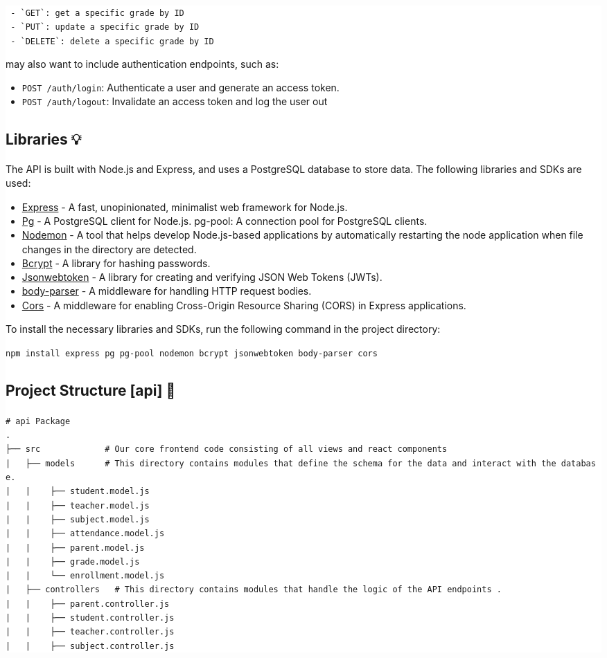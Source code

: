      - `GET`: get a specific grade by ID
     - `PUT`: update a specific grade by ID
     - `DELETE`: delete a specific grade by ID
  


may also want to include authentication endpoints, such as:
- `POST /auth/login`: Authenticate a user and generate an access token.
- `POST /auth/logout`: Invalidate an access token and log the user out




## Libraries  :bulb:

The API is built with Node.js and Express, and uses a PostgreSQL database to store data. The following libraries and SDKs are used:
- [Express](https://www.npmjs.com/package/express) - A fast, unopinionated, minimalist web framework for Node.js.
- [Pg](https://www.npmjs.com/package/pg) -  A PostgreSQL client for Node.js. pg-pool: A connection pool for PostgreSQL clients.
- [Nodemon](https://www.npmjs.com/package/nodemon) - A tool that helps develop Node.js-based applications by automatically restarting the node application when file changes in the directory are detected.
- [Bcrypt](https://www.npmjs.com/package/bcrypt) - A library for hashing passwords.
- [Jsonwebtoken](https://www.npmjs.com/package/jsonwebtoken) - A library for creating and verifying JSON Web Tokens (JWTs).
- [body-parser](https://www.npmjs.com/package/body-parser) -  A middleware for handling HTTP request bodies.
- [Cors](https://www.npmjs.com/package/cors) - A middleware for enabling Cross-Origin Resource Sharing (CORS) in Express applications.

To install the necessary libraries and SDKs, run the following command in the project directory:
```
npm install express pg pg-pool nodemon bcrypt jsonwebtoken body-parser cors 
```



## Project Structure [api] :open_file_folder:

    # api Package
    .
    ├── src             # Our core frontend code consisting of all views and react components
    |   ├── models      # This directory contains modules that define the schema for the data and interact with the database.
    |   |    ├── student.model.js     
    |   |    ├── teacher.model.js     
    |   |    ├── subject.model.js     
    |   |    ├── attendance.model.js     
    |   |    ├── parent.model.js     
    |   |    ├── grade.model.js     
    |   |    └── enrollment.model.js     
    |   ├── controllers   # This directory contains modules that handle the logic of the API endpoints .
    |   |    ├── parent.controller.js     
    |   |    ├── student.controller.js     
    |   |    ├── teacher.controller.js     
    |   |    ├── subject.controller.js     